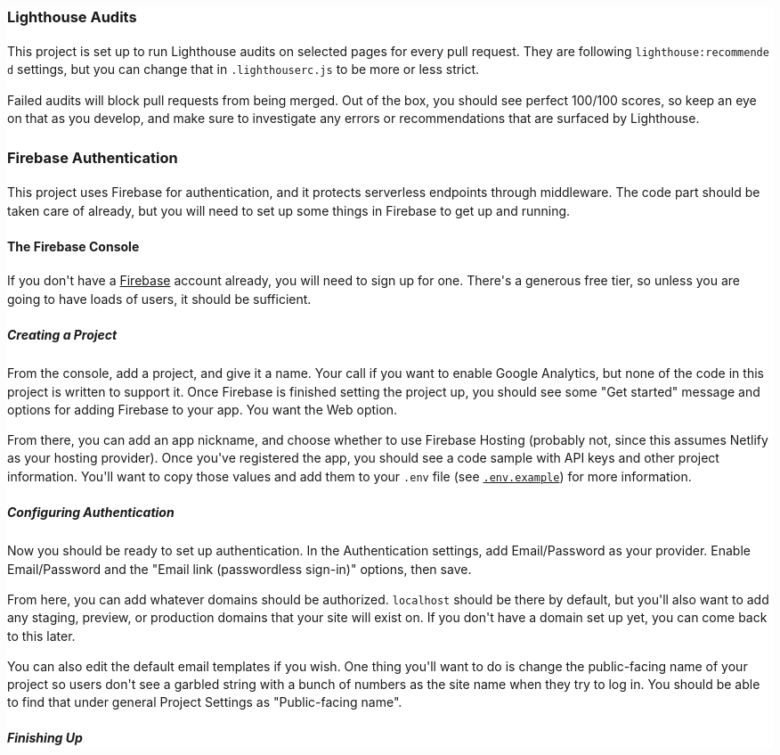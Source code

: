 ### Lighthouse Audits

This project is set up to run Lighthouse audits on selected pages for every pull
request. They are following `lighthouse:recommended` settings, but you can
change that in `.lighthouserc.js` to be more or less strict.

Failed audits will block pull requests from being merged. Out of the box, you
should see perfect 100/100 scores, so keep an eye on that as you develop, and
make sure to investigate any errors or recommendations that are surfaced by
Lighthouse.

### Firebase Authentication

This project uses Firebase for authentication, and it protects serverless
endpoints through middleware. The code part should be taken care of already, but
you will need to set up some things in Firebase to get up and running.

#### The Firebase Console

If you don't have a [Firebase](https://console.firebase.google.com) account
already, you will need to sign up for one. There's a generous free tier, so
unless you are going to have loads of users, it should be sufficient.

##### Creating a Project

From the console, add a project, and give it a name. Your call if you want to
enable Google Analytics, but none of the code in this project is written to
support it. Once Firebase is finished setting the project up, you should see
some "Get started" message and options for adding Firebase to your app. You want
the Web option.

From there, you can add an app nickname, and choose whether to use Firebase
Hosting (probably not, since this assumes Netlify as your hosting provider).
Once you've registered the app, you should see a code sample with API keys and
other project information. You'll want to copy those values and add them to your
`.env` file (see [`.env.example`](./.env.example)) for more information.

##### Configuring Authentication

Now you should be ready to set up authentication. In the Authentication
settings, add Email/Password as your provider. Enable Email/Password and the
"Email link (passwordless sign-in)" options, then save.

From here, you can add whatever domains should be authorized. `localhost` should
be there by default, but you'll also want to add any staging, preview, or
production domains that your site will exist on. If you don't have a domain set
up yet, you can come back to this later.

You can also edit the default email templates if you wish. One thing you'll want
to do is change the public-facing name of your project so users don't see a
garbled string with a bunch of numbers as the site name when they try to log in.
You should be able to find that under general Project Settings as "Public-facing
name".

##### Finishing Up
